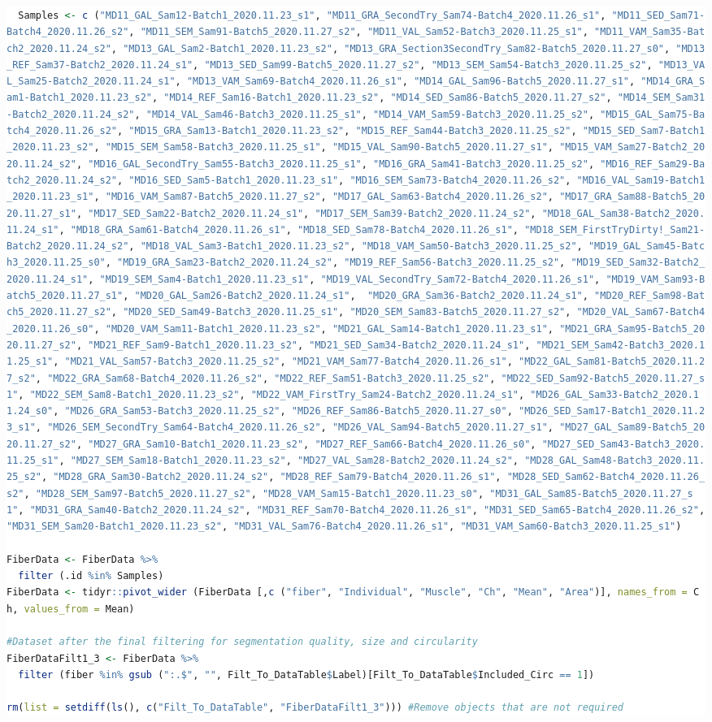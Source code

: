 ``` r
  Samples <- c ("MD11_GAL_Sam12-Batch1_2020.11.23_s1", "MD11_GRA_SecondTry_Sam74-Batch4_2020.11.26_s1", "MD11_SED_Sam71-Batch4_2020.11.26_s2", "MD11_SEM_Sam91-Batch5_2020.11.27_s2", "MD11_VAL_Sam52-Batch3_2020.11.25_s1", "MD11_VAM_Sam35-Batch2_2020.11.24_s2", "MD13_GAL_Sam2-Batch1_2020.11.23_s2", "MD13_GRA_Section3SecondTry_Sam82-Batch5_2020.11.27_s0", "MD13_REF_Sam37-Batch2_2020.11.24_s1", "MD13_SED_Sam99-Batch5_2020.11.27_s2", "MD13_SEM_Sam54-Batch3_2020.11.25_s2", "MD13_VAL_Sam25-Batch2_2020.11.24_s1", "MD13_VAM_Sam69-Batch4_2020.11.26_s1", "MD14_GAL_Sam96-Batch5_2020.11.27_s1", "MD14_GRA_Sam1-Batch1_2020.11.23_s2", "MD14_REF_Sam16-Batch1_2020.11.23_s2", "MD14_SED_Sam86-Batch5_2020.11.27_s2", "MD14_SEM_Sam31-Batch2_2020.11.24_s2", "MD14_VAL_Sam46-Batch3_2020.11.25_s1", "MD14_VAM_Sam59-Batch3_2020.11.25_s2", "MD15_GAL_Sam75-Batch4_2020.11.26_s2", "MD15_GRA_Sam13-Batch1_2020.11.23_s2", "MD15_REF_Sam44-Batch3_2020.11.25_s2", "MD15_SED_Sam7-Batch1_2020.11.23_s2", "MD15_SEM_Sam58-Batch3_2020.11.25_s1", "MD15_VAL_Sam90-Batch5_2020.11.27_s1", "MD15_VAM_Sam27-Batch2_2020.11.24_s2", "MD16_GAL_SecondTry_Sam55-Batch3_2020.11.25_s1", "MD16_GRA_Sam41-Batch3_2020.11.25_s2", "MD16_REF_Sam29-Batch2_2020.11.24_s2", "MD16_SED_Sam5-Batch1_2020.11.23_s1", "MD16_SEM_Sam73-Batch4_2020.11.26_s2", "MD16_VAL_Sam19-Batch1_2020.11.23_s1", "MD16_VAM_Sam87-Batch5_2020.11.27_s2", "MD17_GAL_Sam63-Batch4_2020.11.26_s2", "MD17_GRA_Sam88-Batch5_2020.11.27_s1", "MD17_SED_Sam22-Batch2_2020.11.24_s1", "MD17_SEM_Sam39-Batch2_2020.11.24_s2", "MD18_GAL_Sam38-Batch2_2020.11.24_s1", "MD18_GRA_Sam61-Batch4_2020.11.26_s1", "MD18_SED_Sam78-Batch4_2020.11.26_s1", "MD18_SEM_FirstTryDirty!_Sam21-Batch2_2020.11.24_s2", "MD18_VAL_Sam3-Batch1_2020.11.23_s2", "MD18_VAM_Sam50-Batch3_2020.11.25_s2", "MD19_GAL_Sam45-Batch3_2020.11.25_s0", "MD19_GRA_Sam23-Batch2_2020.11.24_s2", "MD19_REF_Sam56-Batch3_2020.11.25_s2", "MD19_SED_Sam32-Batch2_2020.11.24_s1", "MD19_SEM_Sam4-Batch1_2020.11.23_s1", "MD19_VAL_SecondTry_Sam72-Batch4_2020.11.26_s1", "MD19_VAM_Sam93-Batch5_2020.11.27_s1", "MD20_GAL_Sam26-Batch2_2020.11.24_s1",  "MD20_GRA_Sam36-Batch2_2020.11.24_s1", "MD20_REF_Sam98-Batch5_2020.11.27_s2", "MD20_SED_Sam49-Batch3_2020.11.25_s1", "MD20_SEM_Sam83-Batch5_2020.11.27_s2", "MD20_VAL_Sam67-Batch4_2020.11.26_s0", "MD20_VAM_Sam11-Batch1_2020.11.23_s2", "MD21_GAL_Sam14-Batch1_2020.11.23_s1", "MD21_GRA_Sam95-Batch5_2020.11.27_s2", "MD21_REF_Sam9-Batch1_2020.11.23_s2", "MD21_SED_Sam34-Batch2_2020.11.24_s1", "MD21_SEM_Sam42-Batch3_2020.11.25_s1", "MD21_VAL_Sam57-Batch3_2020.11.25_s2", "MD21_VAM_Sam77-Batch4_2020.11.26_s1", "MD22_GAL_Sam81-Batch5_2020.11.27_s2", "MD22_GRA_Sam68-Batch4_2020.11.26_s2", "MD22_REF_Sam51-Batch3_2020.11.25_s2", "MD22_SED_Sam92-Batch5_2020.11.27_s1", "MD22_SEM_Sam8-Batch1_2020.11.23_s2", "MD22_VAM_FirstTry_Sam24-Batch2_2020.11.24_s1", "MD26_GAL_Sam33-Batch2_2020.11.24_s0", "MD26_GRA_Sam53-Batch3_2020.11.25_s2", "MD26_REF_Sam86-Batch5_2020.11.27_s0", "MD26_SED_Sam17-Batch1_2020.11.23_s1", "MD26_SEM_SecondTry_Sam64-Batch4_2020.11.26_s2", "MD26_VAL_Sam94-Batch5_2020.11.27_s1", "MD27_GAL_Sam89-Batch5_2020.11.27_s2", "MD27_GRA_Sam10-Batch1_2020.11.23_s2", "MD27_REF_Sam66-Batch4_2020.11.26_s0", "MD27_SED_Sam43-Batch3_2020.11.25_s1", "MD27_SEM_Sam18-Batch1_2020.11.23_s2", "MD27_VAL_Sam28-Batch2_2020.11.24_s2", "MD28_GAL_Sam48-Batch3_2020.11.25_s2", "MD28_GRA_Sam30-Batch2_2020.11.24_s2", "MD28_REF_Sam79-Batch4_2020.11.26_s1", "MD28_SED_Sam62-Batch4_2020.11.26_s2", "MD28_SEM_Sam97-Batch5_2020.11.27_s2", "MD28_VAM_Sam15-Batch1_2020.11.23_s0", "MD31_GAL_Sam85-Batch5_2020.11.27_s1", "MD31_GRA_Sam40-Batch2_2020.11.24_s2", "MD31_REF_Sam70-Batch4_2020.11.26_s1", "MD31_SED_Sam65-Batch4_2020.11.26_s2", "MD31_SEM_Sam20-Batch1_2020.11.23_s2", "MD31_VAL_Sam76-Batch4_2020.11.26_s1", "MD31_VAM_Sam60-Batch3_2020.11.25_s1") 

FiberData <- FiberData %>% 
  filter (.id %in% Samples)
FiberData <- tidyr::pivot_wider (FiberData [,c ("fiber", "Individual", "Muscle", "Ch", "Mean", "Area")], names_from = Ch, values_from = Mean) 

#Dataset after the final filtering for segmentation quality, size and circularity
FiberDataFilt1_3 <- FiberData %>% 
  filter (fiber %in% gsub (":.$", "", Filt_To_DataTable$Label)[Filt_To_DataTable$Included_Circ == 1])

rm(list = setdiff(ls(), c("Filt_To_DataTable", "FiberDataFilt1_3"))) #Remove objects that are not required
```
